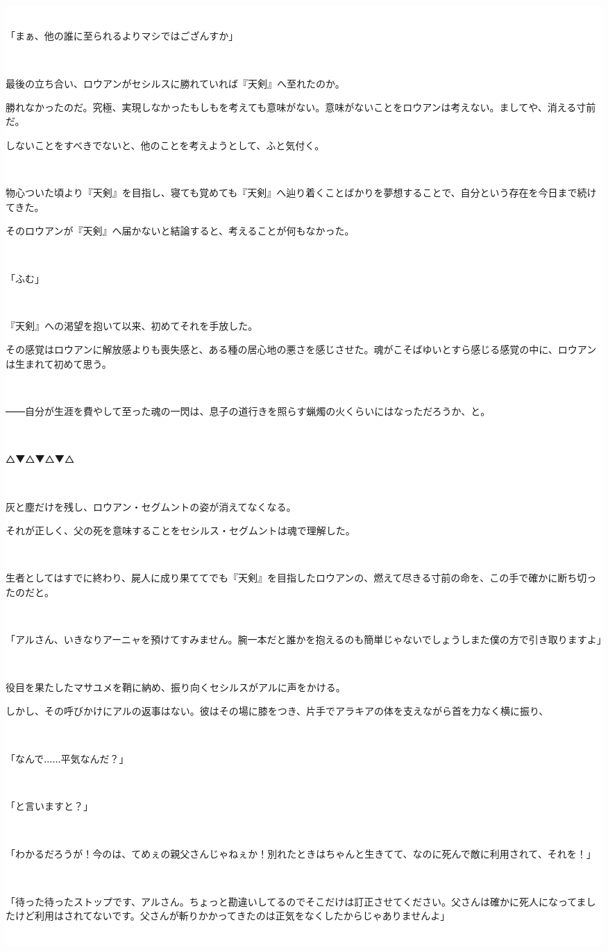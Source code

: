 　

「まぁ、他の誰に至られるよりマシではござんすか」

　

最後の立ち合い、ロウアンがセシルスに勝れていれば『天剣』へ至れたのか。

勝れなかったのだ。究極、実現しなかったもしもを考えても意味がない。意味がないことをロウアンは考えない。ましてや、消える寸前だ。

しないことをすべきでないと、他のことを考えようとして、ふと気付く。

　

物心ついた頃より『天剣』を目指し、寝ても覚めても『天剣』へ辿り着くことばかりを夢想することで、自分という存在を今日まで続けてきた。

そのロウアンが『天剣』へ届かないと結論すると、考えることが何もなかった。

　

「ふむ」

　

『天剣』への渇望を抱いて以来、初めてそれを手放した。

その感覚はロウアンに解放感よりも喪失感と、ある種の居心地の悪さを感じさせた。魂がこそばゆいとすら感じる感覚の中に、ロウアンは生まれて初めて思う。

　

――自分が生涯を費やして至った魂の一閃は、息子の道行きを照らす蝋燭の火くらいにはなっただろうか、と。

　

△▼△▼△▼△

　

灰と塵だけを残し、ロウアン・セグムントの姿が消えてなくなる。

それが正しく、父の死を意味することをセシルス・セグムントは魂で理解した。

　

生者としてはすでに終わり、屍人に成り果ててでも『天剣』を目指したロウアンの、燃えて尽きる寸前の命を、この手で確かに断ち切ったのだと。

　

「アルさん、いきなりアーニャを預けてすみません。腕一本だと誰かを抱えるのも簡単じゃないでしょうしまた僕の方で引き取りますよ」

　

役目を果たしたマサユメを鞘に納め、振り向くセシルスがアルに声をかける。

しかし、その呼びかけにアルの返事はない。彼はその場に膝をつき、片手でアラキアの体を支えながら首を力なく横に振り、

　

「なんで……平気なんだ？」

　

「と言いますと？」

　

「わかるだろうが！今のは、てめぇの親父さんじゃねぇか！別れたときはちゃんと生きてて、なのに死んで敵に利用されて、それを！」

　

「待った待ったストップです、アルさん。ちょっと勘違いしてるのでそこだけは訂正させてください。父さんは確かに死人になってましたけど利用はされてないです。父さんが斬りかかってきたのは正気をなくしたからじゃありませんよ」

　